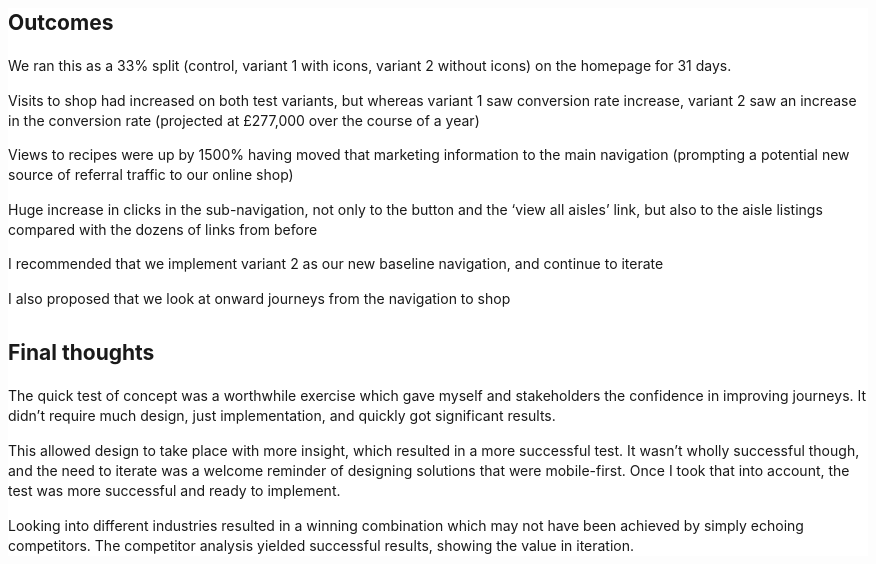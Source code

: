 ## Outcomes

We ran this as a 33% split (control, variant 1 with icons, variant 2 without icons) on the homepage for 31 days.

Visits to shop had increased on both test variants, but whereas variant 1 saw conversion rate increase, variant 2 saw an increase in the conversion rate (projected at £277,000 over the course of a year)

Views to recipes were up by 1500% having moved that marketing information to the main navigation (prompting a potential new source of referral traffic to our online shop)

Huge increase in clicks in the sub-navigation, not only to the button and the ‘view all aisles’ link, but also to the aisle listings compared with the dozens of links from before

I recommended that we implement variant 2 as our new baseline navigation, and continue to iterate 

I also proposed that we look at onward journeys from the navigation to shop

## Final thoughts

The quick test of concept was a worthwhile exercise which gave myself and stakeholders the confidence in improving journeys. It didn’t require much design, just implementation, and quickly got significant results.

This allowed design to take place with more insight, which resulted in a more successful test. It wasn’t wholly successful though, and the need to iterate was a welcome reminder of designing solutions that were mobile-first. Once I took that into account, the test was more successful and ready to implement.

Looking into different industries resulted in a winning combination which may not have been achieved by simply echoing competitors. The competitor analysis yielded successful results, showing the value in iteration.